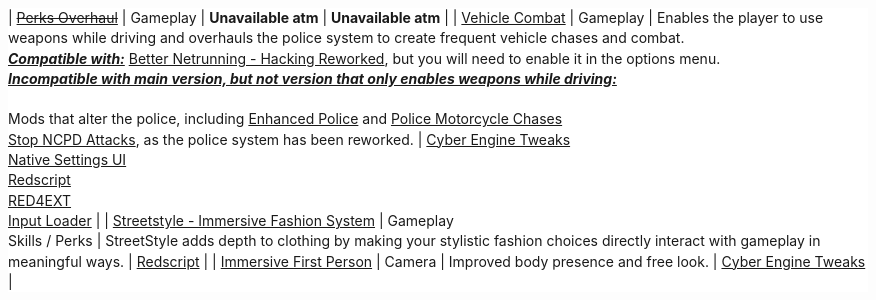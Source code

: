 | ~~[Perks Overhaul](https://www.nexusmods.com/cyberpunk2077/mods/4280)~~                                     | Gameplay                                           | **Unavailable atm**                                                                                                                                                                                                                                                                                                                                                                                                                                                                                                                                                                                                                                                                                                                                       | **Unavailable atm**                                                                                                                                                                                                                                                                                                                                                                                             |
| [Vehicle Combat](https://www.nexusmods.com/cyberpunk2077/mods/3815)                                         | Gameplay                                           | Enables the player to use weapons while driving and overhauls the police system to create frequent vehicle chases and combat.<br/>***<u>Compatible with:</u>*** [Better Netrunning - Hacking Reworked](https://www.nexusmods.com/cyberpunk2077/mods/2302), but you will need to enable it in the options menu.<br/>***<u>Incompatible with main version, but not version that only enables weapons while driving:</u>***
<br/>
<br/>    Mods that alter the police, including [Enhanced Police](https://www.nexusmods.com/cyberpunk2077/mods/1672) and [Police Motorcycle Chases](https://www.nexusmods.com/cyberpunk2077/mods/1551)
<br/>[Stop NCPD Attacks](https://www.nexusmods.com/cyberpunk2077/mods/3469), as the police system has been reworked. | [Cyber Engine Tweaks](https://www.nexusmods.com/cyberpunk2077/mods/107)<br/>[Native Settings UI](https://www.nexusmods.com/cyberpunk2077/mods/3518)<br/>[Redscript](https://www.nexusmods.com/cyberpunk2077/mods/1511)<br/>[RED4EXT](https://www.nexusmods.com/cyberpunk2077/mods/2380)<br/>[Input Loader](https://www.nexusmods.com/cyberpunk2077/mods/4575)                                                   |
| [Streetstyle - Immersive Fashion System](https://www.nexusmods.com/cyberpunk2077/mods/2975)                 | Gameplay<br/>Skills / Perks                        | StreetStyle adds depth to clothing by making your stylistic fashion choices directly interact with gameplay in meaningful ways.                                                                                                                                                                                                                                                                                                                                                                                                                                                                                                                                                                                                                           | [Redscript](https://www.nexusmods.com/cyberpunk2077/mods/1511)                                                                                                                                                                                                                                                                                                                                                  |
| [Immersive First Person](https://www.nexusmods.com/cyberpunk2077/mods/2675?tab=description)                 | Camera                                             | Improved body presence and free look.                                                                                                                                                                                                                                                                                                                                                                                                                                                                                                                                                                                                                                                                                                                     | [Cyber Engine Tweaks](https://www.nexusmods.com/cyberpunk2077/mods/107)                                                                                                                                                                                                                                                                                                                                         |
